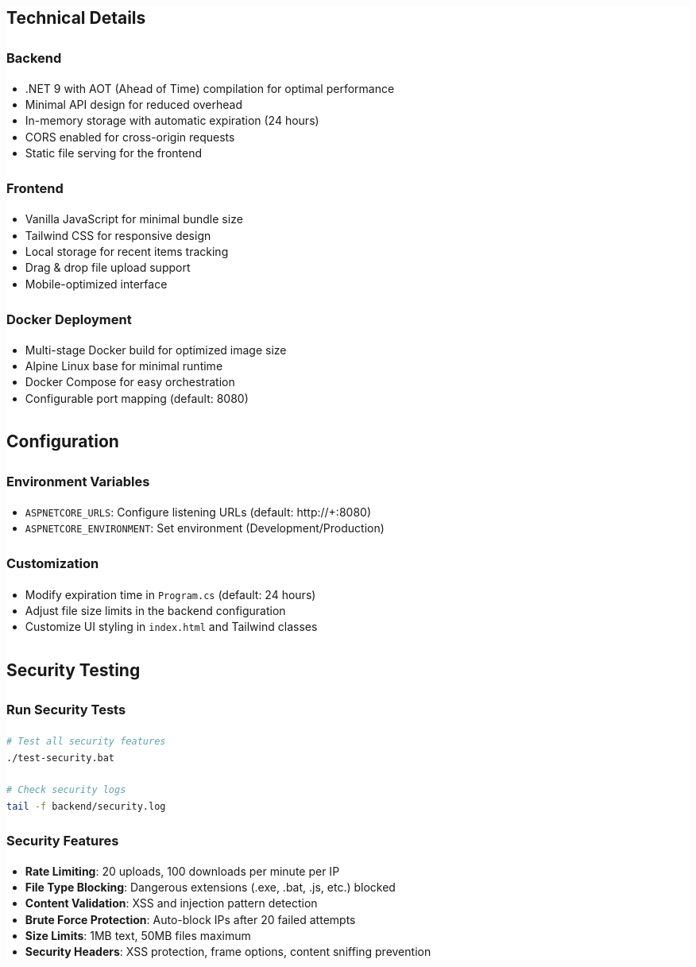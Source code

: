 ## Technical Details

### Backend
- .NET 9 with AOT (Ahead of Time) compilation for optimal performance
- Minimal API design for reduced overhead
- In-memory storage with automatic expiration (24 hours)
- CORS enabled for cross-origin requests
- Static file serving for the frontend

### Frontend
- Vanilla JavaScript for minimal bundle size
- Tailwind CSS for responsive design
- Local storage for recent items tracking
- Drag & drop file upload support
- Mobile-optimized interface

### Docker Deployment
- Multi-stage Docker build for optimized image size
- Alpine Linux base for minimal runtime
- Docker Compose for easy orchestration
- Configurable port mapping (default: 8080)

## Configuration

### Environment Variables
- `ASPNETCORE_URLS`: Configure listening URLs (default: http://+:8080)
- `ASPNETCORE_ENVIRONMENT`: Set environment (Development/Production)

### Customization
- Modify expiration time in `Program.cs` (default: 24 hours)
- Adjust file size limits in the backend configuration
- Customize UI styling in `index.html` and Tailwind classes

## Security Testing

### Run Security Tests
```bash
# Test all security features
./test-security.bat

# Check security logs
tail -f backend/security.log
```

### Security Features
- **Rate Limiting**: 20 uploads, 100 downloads per minute per IP
- **File Type Blocking**: Dangerous extensions (.exe, .bat, .js, etc.) blocked
- **Content Validation**: XSS and injection pattern detection
- **Brute Force Protection**: Auto-block IPs after 20 failed attempts
- **Size Limits**: 1MB text, 50MB files maximum
- **Security Headers**: XSS protection, frame options, content sniffing prevention
